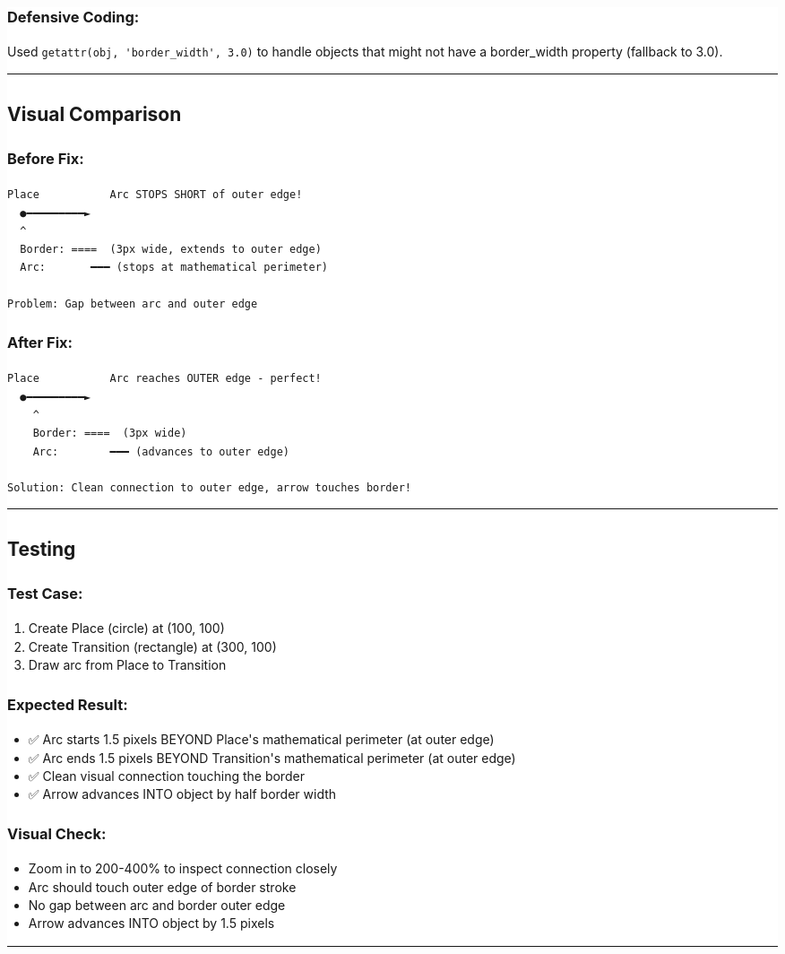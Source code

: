 ### Defensive Coding:

Used `getattr(obj, 'border_width', 3.0)` to handle objects that might not have a border_width property (fallback to 3.0).

---

## Visual Comparison

### Before Fix:
```
Place           Arc STOPS SHORT of outer edge!
  ●━━━━━━━━━►
  ^
  Border: ====  (3px wide, extends to outer edge)
  Arc:       ━━━ (stops at mathematical perimeter)
  
Problem: Gap between arc and outer edge
```

### After Fix:
```
Place           Arc reaches OUTER edge - perfect!
  ●━━━━━━━━━►
    ^
    Border: ====  (3px wide)
    Arc:        ━━━ (advances to outer edge)
    
Solution: Clean connection to outer edge, arrow touches border!
```

---

## Testing

### Test Case:
1. Create Place (circle) at (100, 100)
2. Create Transition (rectangle) at (300, 100)
3. Draw arc from Place to Transition

### Expected Result:
- ✅ Arc starts 1.5 pixels BEYOND Place's mathematical perimeter (at outer edge)
- ✅ Arc ends 1.5 pixels BEYOND Transition's mathematical perimeter (at outer edge)
- ✅ Clean visual connection touching the border
- ✅ Arrow advances INTO object by half border width

### Visual Check:
- Zoom in to 200-400% to inspect connection closely
- Arc should touch outer edge of border stroke
- No gap between arc and border outer edge
- Arrow advances INTO object by 1.5 pixels

---